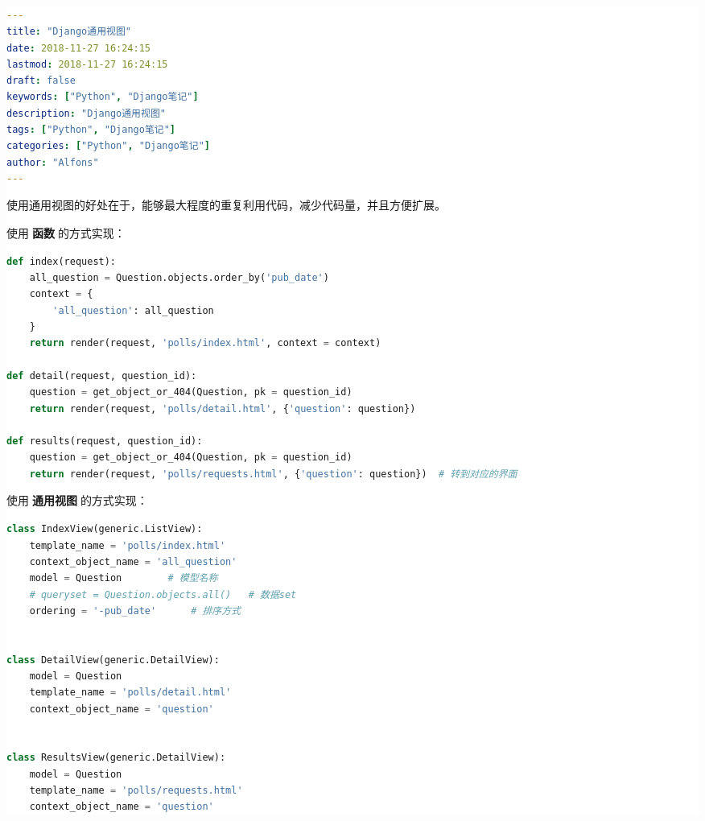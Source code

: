 ```yaml
---
title: "Django通用视图"
date: 2018-11-27 16:24:15
lastmod: 2018-11-27 16:24:15
draft: false
keywords: ["Python", "Django笔记"]
description: "Django通用视图"
tags: ["Python", "Django笔记"]
categories: ["Python", "Django笔记"]
author: "Alfons"
---
```


使用通用视图的好处在于，能够最大程度的重复利用代码，减少代码量，并且方便扩展。

使用 **函数** 的方式实现：



```python
def index(request):
    all_question = Question.objects.order_by('pub_date')
    context = {
        'all_question': all_question
    }
    return render(request, 'polls/index.html', context = context)

def detail(request, question_id):
    question = get_object_or_404(Question, pk = question_id)
    return render(request, 'polls/detail.html', {'question': question})

def results(request, question_id):
    question = get_object_or_404(Question, pk = question_id)
    return render(request, 'polls/requests.html', {'question': question})  # 转到对应的界面
```

使用 **通用视图** 的方式实现：

```python
class IndexView(generic.ListView):
    template_name = 'polls/index.html'
    context_object_name = 'all_question'
    model = Question        # 模型名称
    # queryset = Question.objects.all()   # 数据set
    ordering = '-pub_date'      # 排序方式


class DetailView(generic.DetailView):
    model = Question
    template_name = 'polls/detail.html'
    context_object_name = 'question'


class ResultsView(generic.DetailView):
    model = Question
    template_name = 'polls/requests.html'
    context_object_name = 'question'
```
